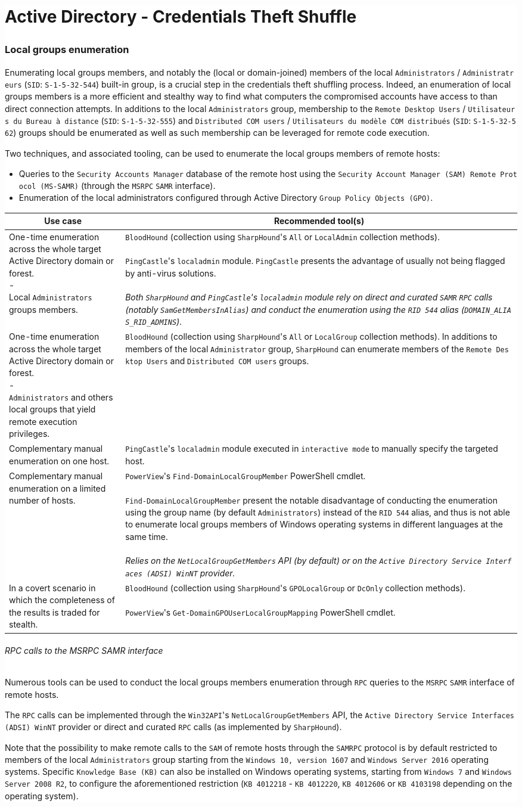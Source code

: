 # Active Directory - Credentials Theft Shuffle

### Local groups enumeration

Enumerating local groups members, and notably the (local or domain-joined)
members of the local `Administrators` / `Administratreurs` (`SID`:
`S-1-5-32-544`) built-in group, is a crucial step in the credentials theft
shuffling process. Indeed, an enumeration of local groups members is a more
efficient and stealthy way to find what computers the compromised accounts
have access to than direct connection attempts. In additions to the local
`Administrators` group, membership to the `Remote Desktop Users` /
`Utilisateurs du Bureau à distance` (`SID`: `S-1-5-32-555`) and `Distributed
COM users` / `Utilisateurs du modèle COM distribués` (`SID`: `S-1-5-32-562`)
groups should be enumerated as well as such membership can be leveraged for
remote code execution.

Two techniques, and associated tooling, can be used to enumerate the local
groups members of remote hosts:
  - Queries to the `Security Accounts Manager` database of the remote host
    using the `Security Account Manager (SAM) Remote Protocol (MS-SAMR)`
    (through the `MSRPC` `SAMR` interface).
  - Enumeration of the local administrators configured through Active Directory
    `Group Policy Objects (GPO)`.

| Use case | Recommended tool(s) |
|----------|---------------------|
| One-time enumeration across the whole target Active Directory domain or forest. <br/>-<br/> Local `Administrators` groups members. | `BloodHound` (collection using `SharpHound`'s `All` or `LocalAdmin` collection methods).  <br/><br/> `PingCastle`'s `localadmin` module. `PingCastle` presents the advantage of usually not being flagged by anti-virus solutions. <br/><br/> *Both `SharpHound` and `PingCastle`'s `localadmin` module rely on direct and curated `SAMR` `RPC` calls (notably `SamGetMembersInAlias`) and conduct the enumeration using the `RID 544` alias (`DOMAIN_ALIAS_RID_ADMINS`).* |
| One-time enumeration across the whole target Active Directory domain or forest. <br/>-<br/> `Administrators` and others local groups that yield remote execution privileges. |  `BloodHound` (collection using `SharpHound`'s `All` or `LocalGroup` collection methods). In additions to members of the local `Administrator` group, `SharpHound` can enumerate members of the `Remote Desktop Users` and `Distributed COM users` groups. |
| Complementary manual enumeration on one host. | `PingCastle`'s `localadmin` module executed in `interactive mode` to manually specify the targeted host. |
| Complementary manual enumeration on a limited number of hosts. | `PowerView`'s `Find-DomainLocalGroupMember` PowerShell cmdlet. <br/><br/> `Find-DomainLocalGroupMember` present the notable disadvantage of conducting the enumeration using the group name (by default `Administrators`) instead of the `RID 544` alias, and thus is not able to enumerate local groups members of Windows operating systems in different languages at the same time. <br/><br/> *Relies on the `NetLocalGroupGetMembers` API (by default) or on the  `Active Directory Service Interfaces (ADSI) WinNT` provider.* |
| In a covert scenario in which the completeness of the results is traded for stealth. |  `BloodHound` (collection using `SharpHound`'s `GPOLocalGroup` or `DcOnly` collection methods). <br/><br/> `PowerView`'s `Get-DomainGPOUserLocalGroupMapping` PowerShell cmdlet. |

###### RPC calls to the MSRPC SAMR interface

Numerous tools can be used to conduct the local groups members enumeration
through `RPC` queries to the `MSRPC` `SAMR` interface of remote hosts.

The `RPC` calls can be implemented through the `Win32API`'s
`NetLocalGroupGetMembers` API, the `Active Directory Service
Interfaces (ADSI) WinNT` provider or direct and curated `RPC` calls (as
implemented by `SharpHound`).

Note that the possibility to make remote calls to the `SAM` of remote hosts
through the `SAMRPC` protocol is by default restricted to members of the local
`Administrators` group starting from the `Windows 10, version 1607` and
`Windows Server 2016` operating systems. Specific `Knowledge Base (KB)` can
also be installed on Windows operating systems, starting from `Windows 7` and
`Windows Server 2008 R2`, to configure the aforementioned restriction
(`KB 4012218` - `KB 4012220`, `KB 4012606` or `KB 4103198` depending on the
operating system).
